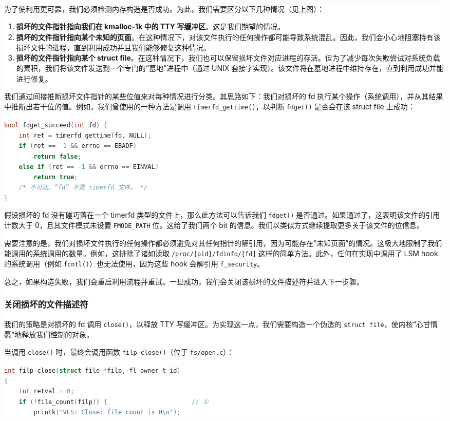 为了使利用更可靠，我们必须检测内存构造是否成功。为此，我们需要区分以下几种情况（见上图）：
1. **损坏的文件指针指向我们在 kmalloc-1k 中的 TTY 写缓冲区**。这是我们期望的情况。
2. **损坏的文件指针指向某个未知的页面**。在这种情况下，对该文件执行的任何操作都可能导致系统混乱。因此，我们会小心地阻塞持有该损坏文件的进程，直到利用成功并且我们能够修复这种情况。
3. **损坏的文件指针指向某个 struct file**。在这种情况下，我们也可以保留损坏文件对应进程的存活。但为了减少每次失败尝试对系统负载的累积，我们将该文件发送到一个专门的“墓地”进程中（通过 UNIX 套接字实现）。该文件将在墓地进程中维持存在，直到利用成功并能进行修复。

我们通过间接推断损坏文件指针的某些位值来对每种情况进行分类。其思路如下：我们对损坏的 fd 执行某个操作（系统调用），并从其结果中推断出若干位的值。例如，我们曾使用的一种方法是调用 `timerfd_gettime()`，以判断 `fdget()` 是否会在该 struct file 上成功：

```c
bool fdget_succeed(int fd) {
    int ret = timerfd_gettime(fd, NULL);
    if (ret == -1 && errno == EBADF)
        return false;
    else if (ret == -1 && errno == EINVAL)
        return true;
    /* 不可达。“fd” 不是 timerfd 文件。 */
}
```

假设损坏的 fd 没有碰巧落在一个 timerfd 类型的文件上，那么此方法可以告诉我们 `fdget()` 是否通过。如果通过了，这表明该文件的引用计数大于 0，且其文件模式未设置 `FMODE_PATH` 位。这给了我们两个 bit 的信息。我们以类似方式继续提取更多关于该文件的位信息。

需要注意的是，我们对损坏文件执行的任何操作都必须避免对其任何指针的解引用，因为可能存在“未知页面”的情况。这极大地限制了我们能调用的系统调用的数量。例如，这排除了诸如读取 `/proc/[pid]/fdinfo/[fd]` 这样的简单方法。此外，任何在实现中调用了 LSM hook 的系统调用（例如 `fcntl()`）也无法使用，因为这些 hook 会解引用 `f_security`。

总之，如果构造失败，我们会重启利用流程并重试。一旦成功，我们会关闭该损坏的文件描述符并进入下一步骤。

### 关闭损坏的文件描述符

我们的策略是对损坏的 fd 调用 `close()`，以释放 TTY 写缓冲区。为实现这一点，我们需要构造一个伪造的 `struct file`，使内核“心甘情愿”地释放我们控制的对象。

当调用 `close()` 时，最终会调用函数 `filp_close()`（位于 `fs/open.c`）：

```c
int filp_close(struct file *filp, fl_owner_t id)
{
    int retval = 0;
    if (!file_count(filp)) {                       // ①
        printk("VFS: Close: file count is 0\n");
